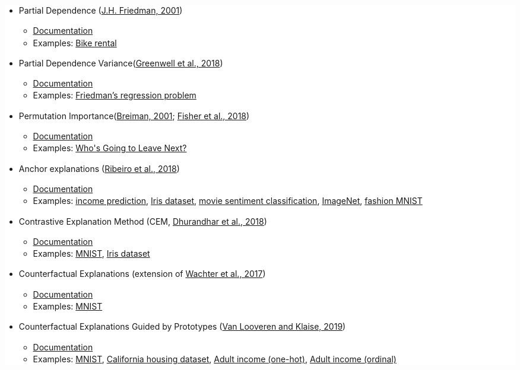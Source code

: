 - Partial Dependence ([J.H. Friedman, 2001](https://projecteuclid.org/journals/annals-of-statistics/volume-29/issue-5/Greedy-function-approximation-A-gradient-boostingmachine/10.1214/aos/1013203451.full))
  - [Documentation](https://docs.kozmoai.io/projects/supervisor/en/stable/methods/PartialDependence.html)
  - Examples:
    [Bike rental](https://docs.kozmoai.io/projects/supervisor/en/stable/examples/pdp_regression_bike.html)

- Partial Dependence Variance([Greenwell et al., 2018](https://arxiv.org/abs/1805.04755))
  - [Documentation](https://docs.kozmoai.io/projects/supervisor/en/stable/methods/PartialDependenceVariance.html)
  - Examples:
    [Friedman’s regression problem](https://docs.kozmoai.io/projects/supervisor/en/stable/examples/pd_variance_regression_friedman.html)

- Permutation Importance([Breiman, 2001](https://link.springer.com/article/10.1023/A:1010933404324); [Fisher et al., 2018](https://arxiv.org/abs/1801.01489))
  - [Documentation](https://docs.kozmoai.io/projects/supervisor/en/stable/methods/PermutationImportance.html)
  - Examples:
    [Who's Going to Leave Next?](https://docs.kozmoai.io/projects/supervisor/en/stable/examples/permutation_importance_classification_leave.html)

- Anchor explanations ([Ribeiro et al., 2018](https://homes.cs.washington.edu/~marcotcr/aaai18.pdf))
  - [Documentation](https://docs.kozmoai.io/projects/supervisor/en/stable/methods/Anchors.html)
  - Examples:
    [income prediction](https://docs.kozmoai.io/projects/supervisor/en/stable/examples/anchor_tabular_adult.html),
    [Iris dataset](https://docs.kozmoai.io/projects/supervisor/en/stable/examples/anchor_tabular_iris.html),
    [movie sentiment classification](https://docs.kozmoai.io/projects/supervisor/en/stable/examples/anchor_text_movie.html),
    [ImageNet](https://docs.kozmoai.io/projects/supervisor/en/stable/examples/anchor_image_imagenet.html),
    [fashion MNIST](https://docs.kozmoai.io/projects/supervisor/en/stable/examples/anchor_image_fashion_mnist.html)

- Contrastive Explanation Method (CEM, [Dhurandhar et al., 2018](https://papers.nips.cc/paper/7340-explanations-based-on-the-missing-towards-contrastive-explanations-with-pertinent-negatives))
  - [Documentation](https://docs.kozmoai.io/projects/supervisor/en/stable/methods/CEM.html)
  - Examples: [MNIST](https://docs.kozmoai.io/projects/supervisor/en/stable/examples/cem_mnist.html),
    [Iris dataset](https://docs.kozmoai.io/projects/supervisor/en/stable/examples/cem_iris.html)

- Counterfactual Explanations (extension of
  [Wachter et al., 2017](https://arxiv.org/abs/1711.00399))
  - [Documentation](https://docs.kozmoai.io/projects/supervisor/en/stable/methods/CF.html)
  - Examples: 
    [MNIST](https://docs.kozmoai.io/projects/supervisor/en/stable/examples/cf_mnist.html)

- Counterfactual Explanations Guided by Prototypes ([Van Looveren and Klaise, 2019](https://arxiv.org/abs/1907.02584))
  - [Documentation](https://docs.kozmoai.io/projects/supervisor/en/stable/methods/CFProto.html)
  - Examples:
    [MNIST](https://docs.kozmoai.io/projects/supervisor/en/stable/examples/cfproto_mnist.html),
    [California housing dataset](https://docs.kozmoai.io/projects/supervisor/en/stable/examples/cfproto_housing.html),
    [Adult income (one-hot)](https://docs.kozmoai.io/projects/supervisor/en/stable/examples/cfproto_cat_adult_ohe.html),
    [Adult income (ordinal)](https://docs.kozmoai.io/projects/supervisor/en/stable/examples/cfproto_cat_adult_ord.html)
